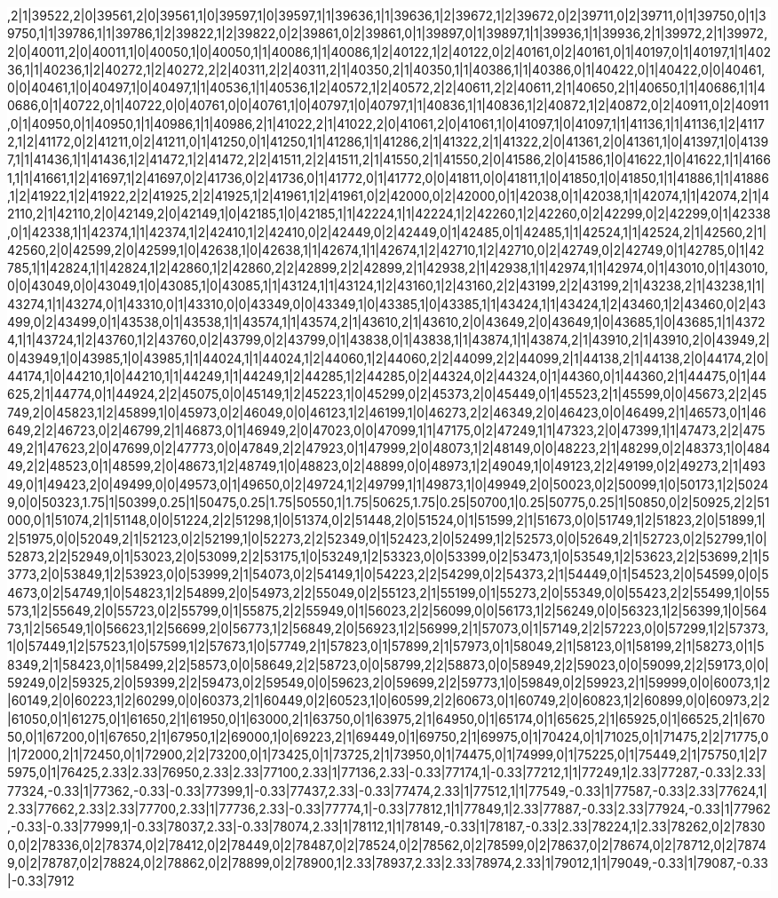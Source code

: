 ,2|1|39522,2|0|39561,2|0|39561,1|0|39597,1|0|39597,1|1|39636,1|1|39636,1|2|39672,1|2|39672,0|2|39711,0|2|39711,0|1|39750,0|1|39750,1|1|39786,1|1|39786,1|2|39822,1|2|39822,0|2|39861,0|2|39861,0|1|39897,0|1|39897,1|1|39936,1|1|39936,2|1|39972,2|1|39972,2|0|40011,2|0|40011,1|0|40050,1|0|40050,1|1|40086,1|1|40086,1|2|40122,1|2|40122,0|2|40161,0|2|40161,0|1|40197,0|1|40197,1|1|40236,1|1|40236,1|2|40272,1|2|40272,2|2|40311,2|2|40311,2|1|40350,2|1|40350,1|1|40386,1|1|40386,0|1|40422,0|1|40422,0|0|40461,0|0|40461,1|0|40497,1|0|40497,1|1|40536,1|1|40536,1|2|40572,1|2|40572,2|2|40611,2|2|40611,2|1|40650,2|1|40650,1|1|40686,1|1|40686,0|1|40722,0|1|40722,0|0|40761,0|0|40761,1|0|40797,1|0|40797,1|1|40836,1|1|40836,1|2|40872,1|2|40872,0|2|40911,0|2|40911,0|1|40950,0|1|40950,1|1|40986,1|1|40986,2|1|41022,2|1|41022,2|0|41061,2|0|41061,1|0|41097,1|0|41097,1|1|41136,1|1|41136,1|2|41172,1|2|41172,0|2|41211,0|2|41211,0|1|41250,0|1|41250,1|1|41286,1|1|41286,2|1|41322,2|1|41322,2|0|41361,2|0|41361,1|0|41397,1|0|41397,1|1|41436,1|1|41436,1|2|41472,1|2|41472,2|2|41511,2|2|41511,2|1|41550,2|1|41550,2|0|41586,2|0|41586,1|0|41622,1|0|41622,1|1|41661,1|1|41661,1|2|41697,1|2|41697,0|2|41736,0|2|41736,0|1|41772,0|1|41772,0|0|41811,0|0|41811,1|0|41850,1|0|41850,1|1|41886,1|1|41886,1|2|41922,1|2|41922,2|2|41925,2|2|41925,1|2|41961,1|2|41961,0|2|42000,0|2|42000,0|1|42038,0|1|42038,1|1|42074,1|1|42074,2|1|42110,2|1|42110,2|0|42149,2|0|42149,1|0|42185,1|0|42185,1|1|42224,1|1|42224,1|2|42260,1|2|42260,0|2|42299,0|2|42299,0|1|42338,0|1|42338,1|1|42374,1|1|42374,1|2|42410,1|2|42410,0|2|42449,0|2|42449,0|1|42485,0|1|42485,1|1|42524,1|1|42524,2|1|42560,2|1|42560,2|0|42599,2|0|42599,1|0|42638,1|0|42638,1|1|42674,1|1|42674,1|2|42710,1|2|42710,0|2|42749,0|2|42749,0|1|42785,0|1|42785,1|1|42824,1|1|42824,1|2|42860,1|2|42860,2|2|42899,2|2|42899,2|1|42938,2|1|42938,1|1|42974,1|1|42974,0|1|43010,0|1|43010,0|0|43049,0|0|43049,1|0|43085,1|0|43085,1|1|43124,1|1|43124,1|2|43160,1|2|43160,2|2|43199,2|2|43199,2|1|43238,2|1|43238,1|1|43274,1|1|43274,0|1|43310,0|1|43310,0|0|43349,0|0|43349,1|0|43385,1|0|43385,1|1|43424,1|1|43424,1|2|43460,1|2|43460,0|2|43499,0|2|43499,0|1|43538,0|1|43538,1|1|43574,1|1|43574,2|1|43610,2|1|43610,2|0|43649,2|0|43649,1|0|43685,1|0|43685,1|1|43724,1|1|43724,1|2|43760,1|2|43760,0|2|43799,0|2|43799,0|1|43838,0|1|43838,1|1|43874,1|1|43874,2|1|43910,2|1|43910,2|0|43949,2|0|43949,1|0|43985,1|0|43985,1|1|44024,1|1|44024,1|2|44060,1|2|44060,2|2|44099,2|2|44099,2|1|44138,2|1|44138,2|0|44174,2|0|44174,1|0|44210,1|0|44210,1|1|44249,1|1|44249,1|2|44285,1|2|44285,0|2|44324,0|2|44324,0|1|44360,0|1|44360,2|1|44475,0|1|44625,2|1|44774,0|1|44924,2|2|45075,0|0|45149,1|2|45223,1|0|45299,0|2|45373,2|0|45449,0|1|45523,2|1|45599,0|0|45673,2|2|45749,2|0|45823,1|2|45899,1|0|45973,0|2|46049,0|0|46123,1|2|46199,1|0|46273,2|2|46349,2|0|46423,0|0|46499,2|1|46573,0|1|46649,2|2|46723,0|2|46799,2|1|46873,0|1|46949,2|0|47023,0|0|47099,1|1|47175,0|2|47249,1|1|47323,2|0|47399,1|1|47473,2|2|47549,2|1|47623,2|0|47699,0|2|47773,0|0|47849,2|2|47923,0|1|47999,2|0|48073,1|2|48149,0|0|48223,2|1|48299,0|2|48373,1|0|48449,2|2|48523,0|1|48599,2|0|48673,1|2|48749,1|0|48823,0|2|48899,0|0|48973,1|2|49049,1|0|49123,2|2|49199,0|2|49273,2|1|49349,0|1|49423,2|0|49499,0|0|49573,0|1|49650,0|2|49724,1|2|49799,1|1|49873,1|0|49949,2|0|50023,0|2|50099,1|0|50173,1|2|50249,0|0|50323,1.75|1|50399,0.25|1|50475,0.25|1.75|50550,1|1.75|50625,1.75|0.25|50700,1|0.25|50775,0.25|1|50850,0|2|50925,2|2|51000,0|1|51074,2|1|51148,0|0|51224,2|2|51298,1|0|51374,0|2|51448,2|0|51524,0|1|51599,2|1|51673,0|0|51749,1|2|51823,2|0|51899,1|2|51975,0|0|52049,2|1|52123,0|2|52199,1|0|52273,2|2|52349,0|1|52423,2|0|52499,1|2|52573,0|0|52649,2|1|52723,0|2|52799,1|0|52873,2|2|52949,0|1|53023,2|0|53099,2|2|53175,1|0|53249,1|2|53323,0|0|53399,0|2|53473,1|0|53549,1|2|53623,2|2|53699,2|1|53773,2|0|53849,1|2|53923,0|0|53999,2|1|54073,0|2|54149,1|0|54223,2|2|54299,0|2|54373,2|1|54449,0|1|54523,2|0|54599,0|0|54673,0|2|54749,1|0|54823,1|2|54899,2|0|54973,2|2|55049,0|2|55123,2|1|55199,0|1|55273,2|0|55349,0|0|55423,2|2|55499,1|0|55573,1|2|55649,2|0|55723,0|2|55799,0|1|55875,2|2|55949,0|1|56023,2|2|56099,0|0|56173,1|2|56249,0|0|56323,1|2|56399,1|0|56473,1|2|56549,1|0|56623,1|2|56699,2|0|56773,1|2|56849,2|0|56923,1|2|56999,2|1|57073,0|1|57149,2|2|57223,0|0|57299,1|2|57373,1|0|57449,1|2|57523,1|0|57599,1|2|57673,1|0|57749,2|1|57823,0|1|57899,2|1|57973,0|1|58049,2|1|58123,0|1|58199,2|1|58273,0|1|58349,2|1|58423,0|1|58499,2|2|58573,0|0|58649,2|2|58723,0|0|58799,2|2|58873,0|0|58949,2|2|59023,0|0|59099,2|2|59173,0|0|59249,0|2|59325,2|0|59399,2|2|59473,0|2|59549,0|0|59623,2|0|59699,2|2|59773,1|0|59849,0|2|59923,2|1|59999,0|0|60073,1|2|60149,2|0|60223,1|2|60299,0|0|60373,2|1|60449,0|2|60523,1|0|60599,2|2|60673,0|1|60749,2|0|60823,1|2|60899,0|0|60973,2|2|61050,0|1|61275,0|1|61650,2|1|61950,0|1|63000,2|1|63750,0|1|63975,2|1|64950,0|1|65174,0|1|65625,2|1|65925,0|1|66525,2|1|67050,0|1|67200,0|1|67650,2|1|67950,1|2|69000,1|0|69223,2|1|69449,0|1|69750,2|1|69975,0|1|70424,0|1|71025,0|1|71475,2|2|71775,0|1|72000,2|1|72450,0|1|72900,2|2|73200,0|1|73425,0|1|73725,2|1|73950,0|1|74475,0|1|74999,0|1|75225,0|1|75449,2|1|75750,1|2|75975,0|1|76425,2.33|2.33|76950,2.33|2.33|77100,2.33|1|77136,2.33|-0.33|77174,1|-0.33|77212,1|1|77249,1|2.33|77287,-0.33|2.33|77324,-0.33|1|77362,-0.33|-0.33|77399,1|-0.33|77437,2.33|-0.33|77474,2.33|1|77512,1|1|77549,-0.33|1|77587,-0.33|2.33|77624,1|2.33|77662,2.33|2.33|77700,2.33|1|77736,2.33|-0.33|77774,1|-0.33|77812,1|1|77849,1|2.33|77887,-0.33|2.33|77924,-0.33|1|77962,-0.33|-0.33|77999,1|-0.33|78037,2.33|-0.33|78074,2.33|1|78112,1|1|78149,-0.33|1|78187,-0.33|2.33|78224,1|2.33|78262,0|2|78300,0|2|78336,0|2|78374,0|2|78412,0|2|78449,0|2|78487,0|2|78524,0|2|78562,0|2|78599,0|2|78637,0|2|78674,0|2|78712,0|2|78749,0|2|78787,0|2|78824,0|2|78862,0|2|78899,0|2|78900,1|2.33|78937,2.33|2.33|78974,2.33|1|79012,1|1|79049,-0.33|1|79087,-0.33|-0.33|7912